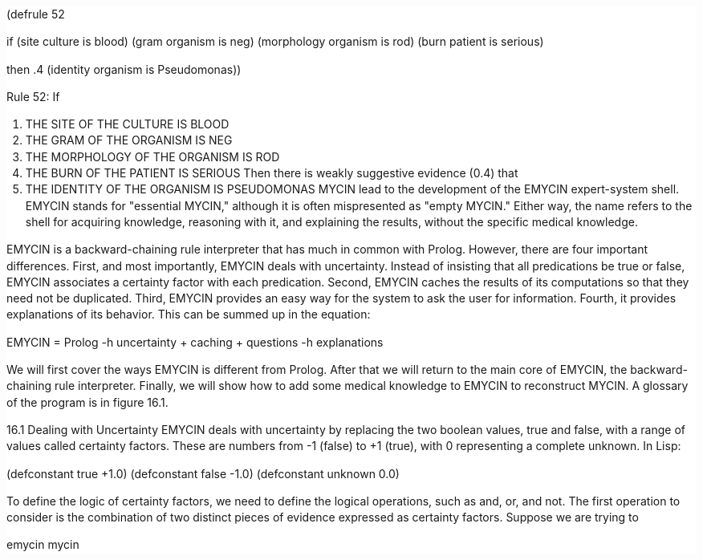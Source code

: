 (defrule 52 

if (site culture is blood) 
(gram organism is neg) 
(morphology organism is rod) 
(burn patient is serious) 

then .4 
(identity organism is Pseudomonas)) 

<a id='page-532'></a>

Rule 52: 
If 

1) THE SITE OF THE CULTURE IS BLOOD 
2) THE GRAM OF THE ORGANISM IS NEG 
3) THE MORPHOLOGY OF THE ORGANISM IS ROD 
4) THE BURN OF THE PATIENT IS SERIOUS 
Then there is weakly suggestive evidence (0.4) that 
1) THE IDENTITY OF THE ORGANISM IS PSEUDOMONAS 
MYCIN lead to the development of the EMYCIN expert-system shell. EMYCIN stands 
for "essential MYCIN," although it is often mispresented as "empty MYCIN." Either 
way, the name refers to the shell for acquiring knowledge, reasoning with it, and 
explaining the results, without the specific medical knowledge. 

EMYCIN is a backward-chaining rule interpreter that has much in common with 
Prolog. However, there are four important differences. First, and most importantly, 
EMYCIN deals with uncertainty. Instead of insisting that all predications be true or 
false, EMYCIN associates a certainty factor with each predication. Second, EMYCIN 
caches the results of its computations so that they need not be duplicated. Third, 
EMYCIN provides an easy way for the system to ask the user for information. Fourth, 
it provides explanations of its behavior. This can be summed up in the equation: 

EMYCIN = Prolog -h uncertainty + caching + questions -h explanations 

We will first cover the ways EMYCIN is different from Prolog. After that we will 
return to the main core of EMYCIN, the backward-chaining rule interpreter. Finally, 
we will show how to add some medical knowledge to EMYCIN to reconstruct MYCIN. 
A glossary of the program is in figure 16.1. 

16.1 Dealing with Uncertainty 
EMYCIN deals with uncertainty by replacing the two boolean values, true and false, 
with a range of values called certainty factors. These are numbers from -1 (false) to 
+1 (true), with 0 representing a complete unknown. In Lisp: 

(defconstant true +1.0) 
(defconstant false -1.0) 
(defconstant unknown 0.0) 

To define the logic of certainty factors, we need to define the logical operations, 
such as and, or, and not. The first operation to consider is the combination of two 
distinct pieces of evidence expressed as certainty factors. Suppose we are trying to 

<a id='page-533'></a>
emycin 
mycin 
